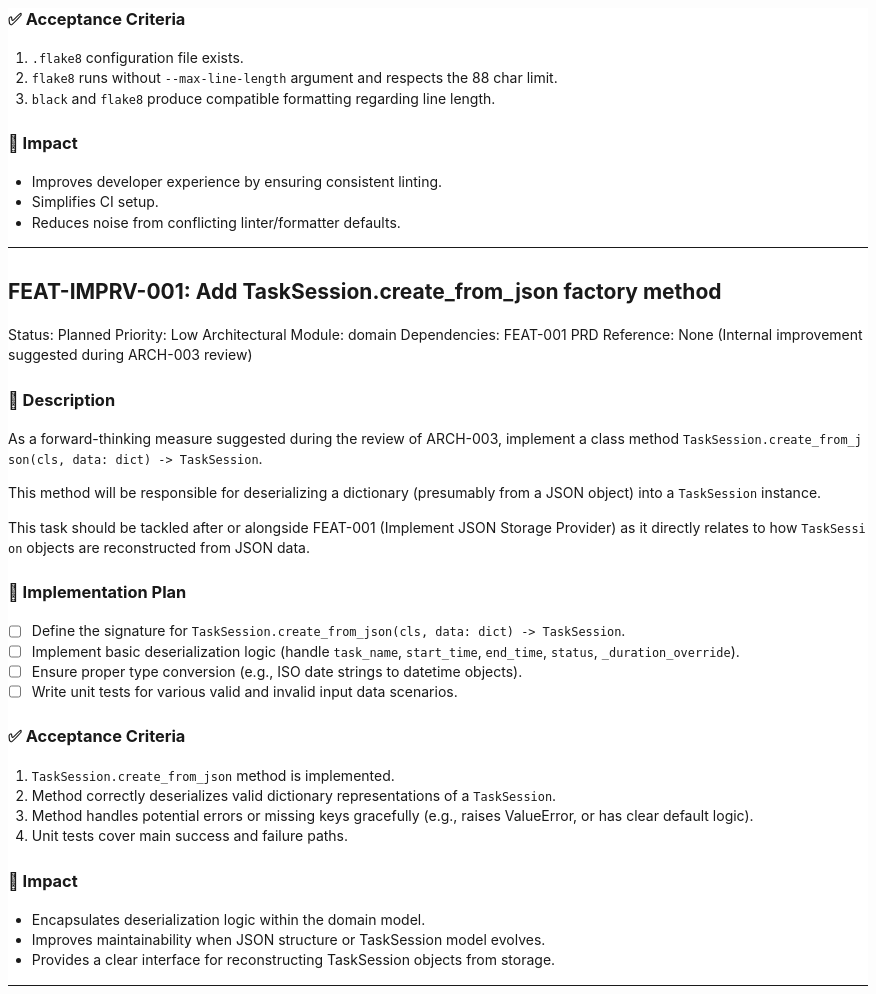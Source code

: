 ### ✅ Acceptance Criteria
1.  `.flake8` configuration file exists.
2.  `flake8` runs without `--max-line-length` argument and respects the 88 char limit.
3.  `black` and `flake8` produce compatible formatting regarding line length.

### 🧐 Impact
- Improves developer experience by ensuring consistent linting.
- Simplifies CI setup.
- Reduces noise from conflicting linter/formatter defaults.

---

## FEAT-IMPRV-001: Add TaskSession.create_from_json factory method
Status: Planned
Priority: Low
Architectural Module: domain
Dependencies: FEAT-001
PRD Reference: None (Internal improvement suggested during ARCH-003 review)

### 📝 Description
As a forward-thinking measure suggested during the review of ARCH-003, implement a class method `TaskSession.create_from_json(cls, data: dict) -> TaskSession`.

This method will be responsible for deserializing a dictionary (presumably from a JSON object) into a `TaskSession` instance.

This task should be tackled after or alongside FEAT-001 (Implement JSON Storage Provider) as it directly relates to how `TaskSession` objects are reconstructed from JSON data.

### 🔧 Implementation Plan
- [ ] Define the signature for `TaskSession.create_from_json(cls, data: dict) -> TaskSession`.
- [ ] Implement basic deserialization logic (handle `task_name`, `start_time`, `end_time`, `status`, `_duration_override`).
- [ ] Ensure proper type conversion (e.g., ISO date strings to datetime objects).
- [ ] Write unit tests for various valid and invalid input data scenarios.

### ✅ Acceptance Criteria
1. `TaskSession.create_from_json` method is implemented.
2. Method correctly deserializes valid dictionary representations of a `TaskSession`.
3. Method handles potential errors or missing keys gracefully (e.g., raises ValueError, or has clear default logic).
4. Unit tests cover main success and failure paths.

### 🧐 Impact
- Encapsulates deserialization logic within the domain model.
- Improves maintainability when JSON structure or TaskSession model evolves.
- Provides a clear interface for reconstructing TaskSession objects from storage.

---
